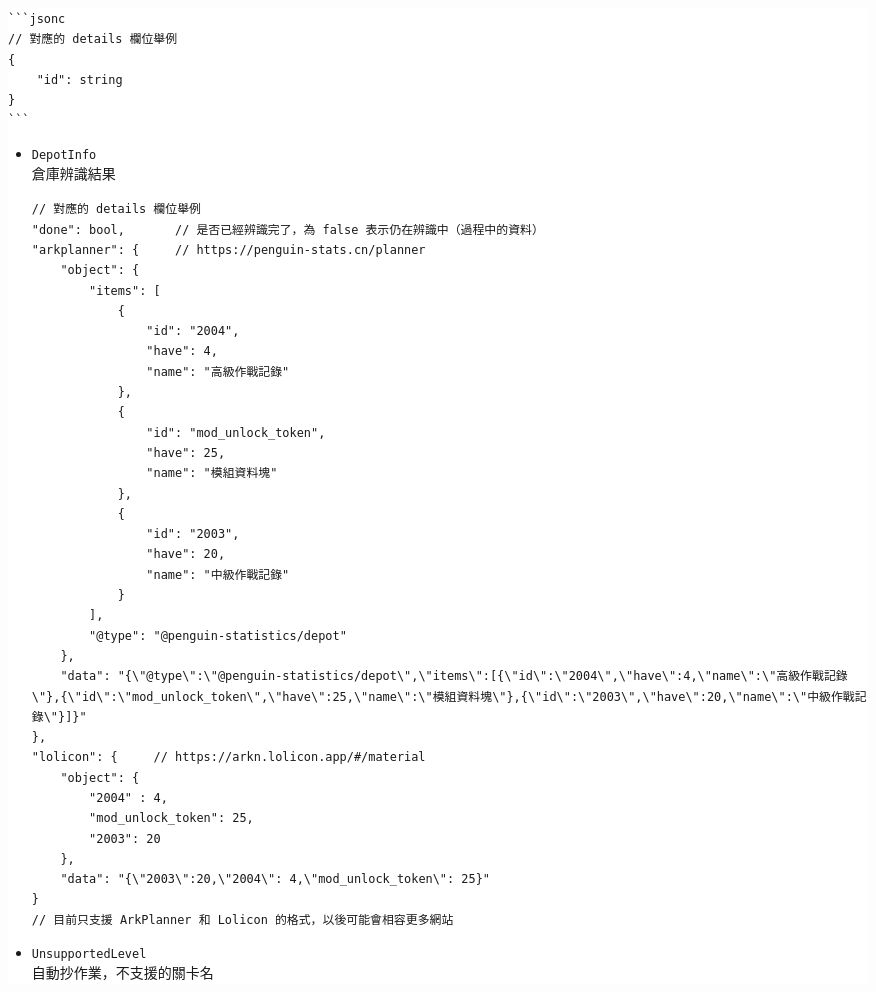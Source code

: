     ```jsonc
    // 對應的 details 欄位舉例
    {
        "id": string
    }
    ```

- `DepotInfo`  
    倉庫辨識結果

    ```jsonc
    // 對應的 details 欄位舉例
    "done": bool,       // 是否已經辨識完了，為 false 表示仍在辨識中（過程中的資料）
    "arkplanner": {     // https://penguin-stats.cn/planner
        "object": {
            "items": [
                {
                    "id": "2004",
                    "have": 4,
                    "name": "高級作戰記錄"
                },
                {
                    "id": "mod_unlock_token",
                    "have": 25,
                    "name": "模組資料塊"
                },
                {
                    "id": "2003",
                    "have": 20,
                    "name": "中級作戰記錄"
                }
            ],
            "@type": "@penguin-statistics/depot"
        },
        "data": "{\"@type\":\"@penguin-statistics/depot\",\"items\":[{\"id\":\"2004\",\"have\":4,\"name\":\"高級作戰記錄\"},{\"id\":\"mod_unlock_token\",\"have\":25,\"name\":\"模組資料塊\"},{\"id\":\"2003\",\"have\":20,\"name\":\"中級作戰記錄\"}]}"
    },
    "lolicon": {     // https://arkn.lolicon.app/#/material
        "object": {
            "2004" : 4,
            "mod_unlock_token": 25,
            "2003": 20
        },
        "data": "{\"2003\":20,\"2004\": 4,\"mod_unlock_token\": 25}"
    }
    // 目前只支援 ArkPlanner 和 Lolicon 的格式，以後可能會相容更多網站
    ```

- `UnsupportedLevel`  
    自動抄作業，不支援的關卡名
